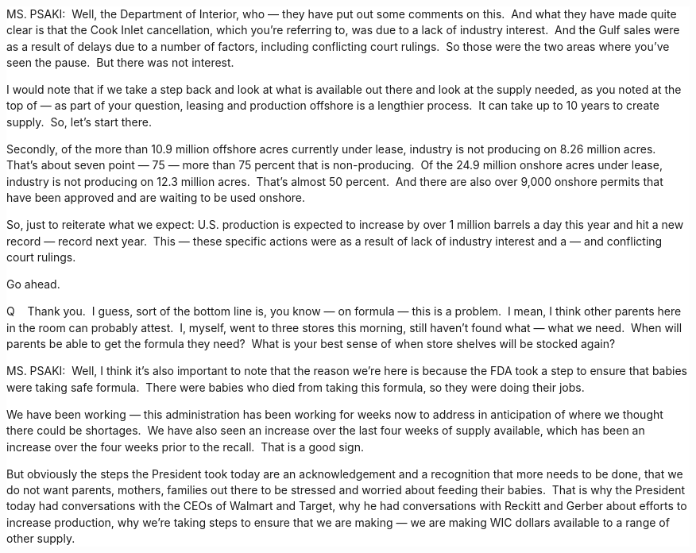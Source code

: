 MS. PSAKI:  Well, the Department of Interior, who — they have put out
some comments on this.  And what they have made quite clear is that the
Cook Inlet cancellation, which you’re referring to, was due to a lack of
industry interest.  And the Gulf sales were as a result of delays due to
a number of factors, including conflicting court rulings.  So those were
the two areas where you’ve seen the pause.  But there was not interest.

I would note that if we take a step back and look at what is available
out there and look at the supply needed, as you noted at the top of — as
part of your question, leasing and production offshore is a lengthier
process.  It can take up to 10 years to create supply.  So, let’s start
there.

Secondly, of the more than 10.9 million offshore acres currently under
lease, industry is not producing on 8.26 million acres.  That’s about
seven point — 75 — more than 75 percent that is non-producing.  Of the
24.9 million onshore acres under lease, industry is not producing on
12.3 million acres.  That’s almost 50 percent.  And there are also over
9,000 onshore permits that have been approved and are waiting to be used
onshore. 

So, just to reiterate what we expect: U.S. production is expected to
increase by over 1 million barrels a day this year and hit a new record
— record next year.  This — these specific actions were as a result of
lack of industry interest and a — and conflicting court rulings.

Go ahead.

Q    Thank you.  I guess, sort of the bottom line is, you know — on
formula — this is a problem.  I mean, I think other parents here in the
room can probably attest.  I, myself, went to three stores this morning,
still haven’t found what — what we need.  When will parents be able to
get the formula they need?  What is your best sense of when store
shelves will be stocked again?

MS. PSAKI:  Well, I think it’s also important to note that the reason
we’re here is because the FDA took a step to ensure that babies were
taking safe formula.  There were babies who died from taking this
formula, so they were doing their jobs.

We have been working — this administration has been working for weeks
now to address in anticipation of where we thought there could be
shortages.  We have also seen an increase over the last four weeks of
supply available, which has been an increase over the four weeks prior
to the recall.  That is a good sign. 

But obviously the steps the President took today are an acknowledgement
and a recognition that more needs to be done, that we do not want
parents, mothers, families out there to be stressed and worried about
feeding their babies.  That is why the President today had conversations
with the CEOs of Walmart and Target, why he had conversations with
Reckitt and Gerber about efforts to increase production, why we’re
taking steps to ensure that we are making — we are making WIC dollars
available to a range of other supply.
